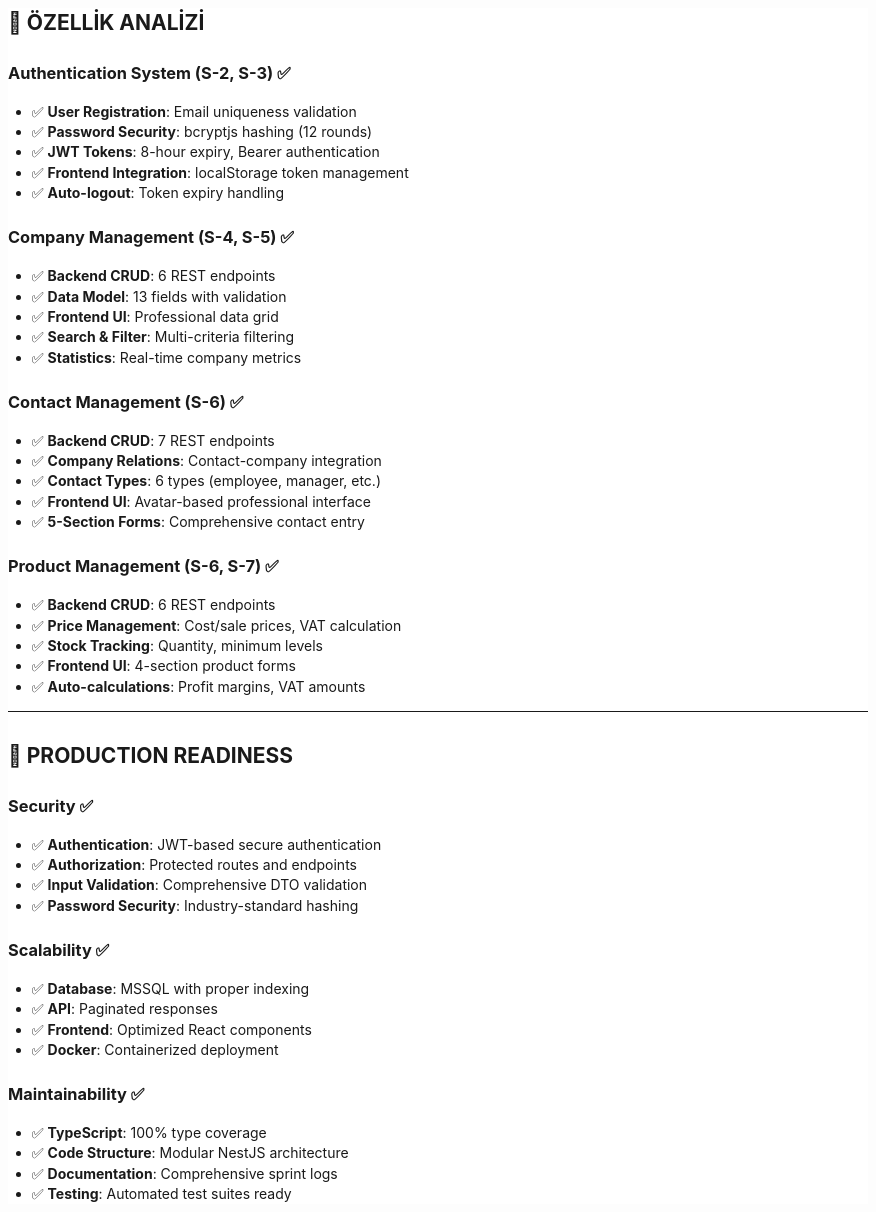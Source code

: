 
## 🎯 ÖZELLİK ANALİZİ

### Authentication System (S-2, S-3) ✅
- ✅ **User Registration**: Email uniqueness validation
- ✅ **Password Security**: bcryptjs hashing (12 rounds)
- ✅ **JWT Tokens**: 8-hour expiry, Bearer authentication
- ✅ **Frontend Integration**: localStorage token management
- ✅ **Auto-logout**: Token expiry handling

### Company Management (S-4, S-5) ✅
- ✅ **Backend CRUD**: 6 REST endpoints
- ✅ **Data Model**: 13 fields with validation
- ✅ **Frontend UI**: Professional data grid
- ✅ **Search & Filter**: Multi-criteria filtering
- ✅ **Statistics**: Real-time company metrics

### Contact Management (S-6) ✅
- ✅ **Backend CRUD**: 7 REST endpoints
- ✅ **Company Relations**: Contact-company integration
- ✅ **Contact Types**: 6 types (employee, manager, etc.)
- ✅ **Frontend UI**: Avatar-based professional interface
- ✅ **5-Section Forms**: Comprehensive contact entry

### Product Management (S-6, S-7) ✅
- ✅ **Backend CRUD**: 6 REST endpoints
- ✅ **Price Management**: Cost/sale prices, VAT calculation
- ✅ **Stock Tracking**: Quantity, minimum levels
- ✅ **Frontend UI**: 4-section product forms
- ✅ **Auto-calculations**: Profit margins, VAT amounts

---

## 🚀 PRODUCTION READINESS

### Security ✅
- ✅ **Authentication**: JWT-based secure authentication
- ✅ **Authorization**: Protected routes and endpoints
- ✅ **Input Validation**: Comprehensive DTO validation
- ✅ **Password Security**: Industry-standard hashing

### Scalability ✅
- ✅ **Database**: MSSQL with proper indexing
- ✅ **API**: Paginated responses
- ✅ **Frontend**: Optimized React components
- ✅ **Docker**: Containerized deployment

### Maintainability ✅
- ✅ **TypeScript**: 100% type coverage
- ✅ **Code Structure**: Modular NestJS architecture
- ✅ **Documentation**: Comprehensive sprint logs
- ✅ **Testing**: Automated test suites ready
